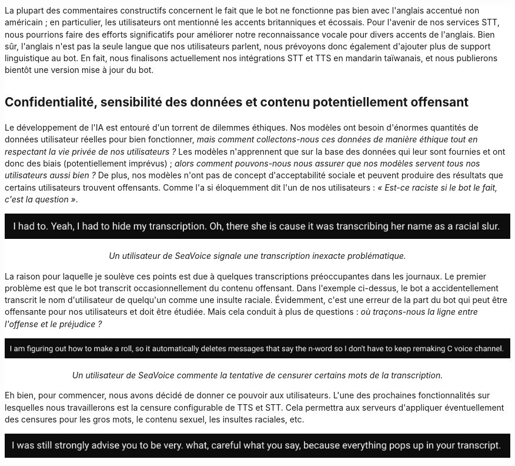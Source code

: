 La plupart des commentaires constructifs concernent le fait que le bot ne fonctionne pas bien avec l'anglais accentué non américain ; en particulier, les utilisateurs ont mentionné les accents britanniques et écossais. Pour l'avenir de nos services STT, nous pourrions faire des efforts significatifs pour améliorer notre reconnaissance vocale pour divers accents de l'anglais. Bien sûr, l'anglais n'est pas la seule langue que nos utilisateurs parlent, nous prévoyons donc également d'ajouter plus de support linguistique au bot. En fait, nous finalisons actuellement nos intégrations STT et TTS en mandarin taïwanais, et nous publierons bientôt une version mise à jour du bot.

## Confidentialité, sensibilité des données et contenu potentiellement offensant

Le développement de l'IA est entouré d'un torrent de dilemmes éthiques. Nos modèles ont besoin d'énormes quantités de données utilisateur réelles pour bien fonctionner, *mais comment collectons-nous ces données de manière éthique tout en respectant la vie privée de nos utilisateurs ?* Les modèles n'apprennent que sur la base des données qui leur sont fournies et ont donc des biais (potentiellement imprévus) ; *alors comment pouvons-nous nous assurer que nos modèles servent tous nos utilisateurs aussi bien ?* De plus, nos modèles n'ont pas de concept d'acceptabilité sociale et peuvent produire des résultats que certains utilisateurs trouvent offensants. Comme l'a si éloquemment dit l'un de nos utilisateurs : *« Est-ce raciste si le bot le fait, c'est la question »*.

<center>
<img src="/images/blog/30-stt-case-study/stt-accidental-racial-slur.png" alt="Un utilisateur de SeaVoice signale une transcription inexacte problématique."/>

*Un utilisateur de SeaVoice signale une transcription inexacte problématique.*
</center>

La raison pour laquelle je soulève ces points est due à quelques transcriptions préoccupantes dans les journaux. Le premier problème est que le bot transcrit occasionnellement du contenu offensant. Dans l'exemple ci-dessus, le bot a accidentellement transcrit le nom d'utilisateur de quelqu'un comme une insulte raciale. Évidemment, c'est une erreur de la part du bot qui peut être offensante pour nos utilisateurs et doit être étudiée. Mais cela conduit à plus de questions : *où traçons-nous la ligne entre l'offense et le préjudice ?*

<center>
<img src="/images/blog/30-stt-case-study/discord-transcription-censor.png" alt="Un utilisateur de SeaVoice commente la tentative de censurer certains mots de la transcription."/>

*Un utilisateur de SeaVoice commente la tentative de censurer certains mots de la transcription.*
</center>

Eh bien, pour commencer, nous avons décidé de donner ce pouvoir aux utilisateurs. L'une des prochaines fonctionnalités sur lesquelles nous travaillerons est la censure configurable de TTS et STT. Cela permettra aux serveurs d'appliquer éventuellement des censures pour les gros mots, le contenu sexuel, les insultes raciales, etc.

<center>
<img src="/images/blog/30-stt-case-study/discord-careful-transcript-content.png" alt="Un utilisateur de SeaVoice avertit un autre participant d'être conscient que ce qu'il dit apparaîtra dans la transcription."/>
